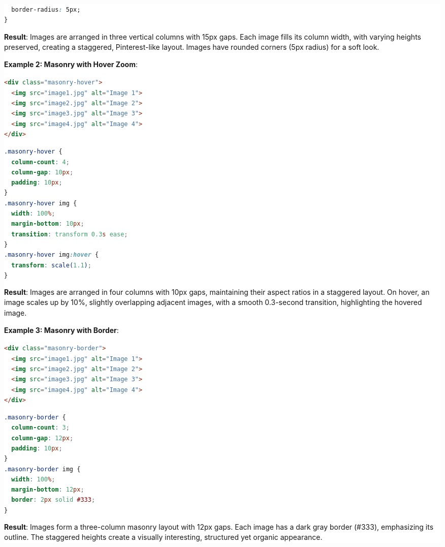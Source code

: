 ```css
  border-radius: 5px;
}
```
**Result**: Images are arranged in three vertical columns with 15px gaps. Each image fills its column width, with varying heights preserved, creating a staggered, Pinterest-like layout. Images have rounded corners (5px radius) for a soft look.

**Example 2: Masonry with Hover Zoom**:
```html
<div class="masonry-hover">
  <img src="image1.jpg" alt="Image 1">
  <img src="image2.jpg" alt="Image 2">
  <img src="image3.jpg" alt="Image 3">
  <img src="image4.jpg" alt="Image 4">
</div>
```
```css
.masonry-hover {
  column-count: 4;
  column-gap: 10px;
  padding: 10px;
}
.masonry-hover img {
  width: 100%;
  margin-bottom: 10px;
  transition: transform 0.3s ease;
}
.masonry-hover img:hover {
  transform: scale(1.1);
}
```
**Result**: Images are arranged in four columns with 10px gaps, maintaining their aspect ratios in a staggered layout. On hover, an image scales up by 10%, slightly overlapping adjacent images, with a smooth 0.3-second transition, highlighting the hovered image.

**Example 3: Masonry with Border**:
```html
<div class="masonry-border">
  <img src="image1.jpg" alt="Image 1">
  <img src="image2.jpg" alt="Image 2">
  <img src="image3.jpg" alt="Image 3">
  <img src="image4.jpg" alt="Image 4">
</div>
```
```css
.masonry-border {
  column-count: 3;
  column-gap: 12px;
  padding: 10px;
}
.masonry-border img {
  width: 100%;
  margin-bottom: 12px;
  border: 2px solid #333;
}
```
**Result**: Images form a three-column masonry layout with 12px gaps. Each image has a dark gray border (#333), emphasizing its outline. The staggered heights create a visually interesting, structured yet organic appearance.
